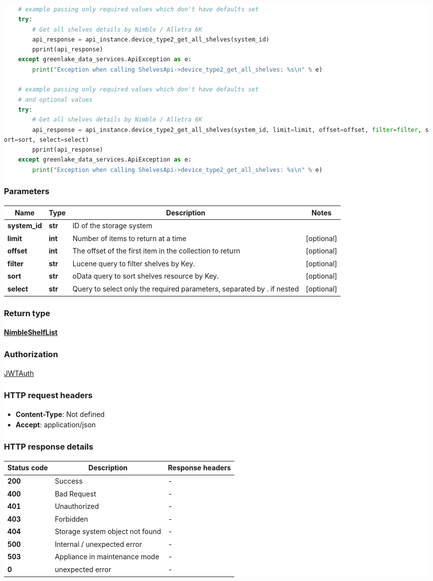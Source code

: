 ```python
    # example passing only required values which don't have defaults set
    try:
        # Get all shelves details by Nimble / Alletra 6K
        api_response = api_instance.device_type2_get_all_shelves(system_id)
        pprint(api_response)
    except greenlake_data_services.ApiException as e:
        print("Exception when calling ShelvesApi->device_type2_get_all_shelves: %s\n" % e)

    # example passing only required values which don't have defaults set
    # and optional values
    try:
        # Get all shelves details by Nimble / Alletra 6K
        api_response = api_instance.device_type2_get_all_shelves(system_id, limit=limit, offset=offset, filter=filter, sort=sort, select=select)
        pprint(api_response)
    except greenlake_data_services.ApiException as e:
        print("Exception when calling ShelvesApi->device_type2_get_all_shelves: %s\n" % e)
```


### Parameters

Name | Type | Description  | Notes
------------- | ------------- | ------------- | -------------
 **system_id** | **str**| ID of the storage system |
 **limit** | **int**| Number of items to return at a time | [optional]
 **offset** | **int**| The offset of the first item in the collection to return | [optional]
 **filter** | **str**| Lucene query to filter shelves by Key. | [optional]
 **sort** | **str**| oData query to sort shelves resource by Key. | [optional]
 **select** | **str**| Query to select only the required parameters, separated by . if nested | [optional]

### Return type

[**NimbleShelfList**](NimbleShelfList.md)

### Authorization

[JWTAuth](../README.md#JWTAuth)

### HTTP request headers

 - **Content-Type**: Not defined
 - **Accept**: application/json


### HTTP response details

| Status code | Description | Response headers |
|-------------|-------------|------------------|
**200** | Success |  -  |
**400** | Bad Request |  -  |
**401** | Unauthorized |  -  |
**403** | Forbidden |  -  |
**404** | Storage system object not found |  -  |
**500** | Internal / unexpected error |  -  |
**503** | Appliance in maintenance mode |  -  |
**0** | unexpected error |  -  |
